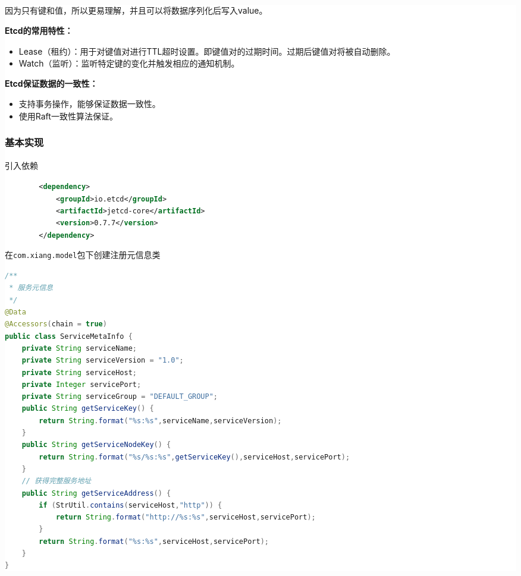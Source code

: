 因为只有键和值，所以更易理解，并且可以将数据序列化后写入value。


**Etcd的常用特性：**

- Lease（租约）：用于对键值对进行TTL超时设置。即键值对的过期时间。过期后键值对将被自动删除。
- Watch（监听）：监听特定键的变化并触发相应的通知机制。

**Etcd保证数据的一致性：**

- 支持事务操作，能够保证数据一致性。
- 使用Raft一致性算法保证。

### 基本实现


引入依赖


```xml
        <dependency>
            <groupId>io.etcd</groupId>
            <artifactId>jetcd-core</artifactId>
            <version>0.7.7</version>
        </dependency>
```


在`com.xiang.model`包下创建注册元信息类


```java
/**
 * 服务元信息
 */
@Data
@Accessors(chain = true)
public class ServiceMetaInfo {
    private String serviceName;
    private String serviceVersion = "1.0";
    private String serviceHost;
    private Integer servicePort;
    private String serviceGroup = "DEFAULT_GROUP";
    public String getServiceKey() {
        return String.format("%s:%s",serviceName,serviceVersion);
    }
    public String getServiceNodeKey() {
        return String.format("%s/%s:%s",getServiceKey(),serviceHost,servicePort);
    }
    // 获得完整服务地址
    public String getServiceAddress() {
        if (StrUtil.contains(serviceHost,"http")) {
            return String.format("http://%s:%s",serviceHost,servicePort);
        }
        return String.format("%s:%s",serviceHost,servicePort);
    }
}
```
